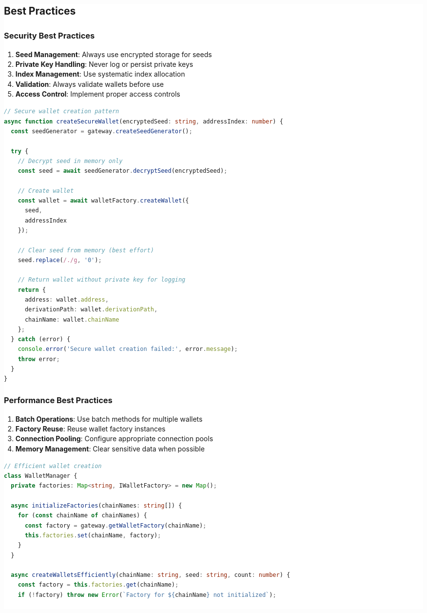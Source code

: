 ## Best Practices

### Security Best Practices

1. **Seed Management**: Always use encrypted storage for seeds
2. **Private Key Handling**: Never log or persist private keys
3. **Index Management**: Use systematic index allocation
4. **Validation**: Always validate wallets before use
5. **Access Control**: Implement proper access controls

```typescript
// Secure wallet creation pattern
async function createSecureWallet(encryptedSeed: string, addressIndex: number) {
  const seedGenerator = gateway.createSeedGenerator();
  
  try {
    // Decrypt seed in memory only
    const seed = await seedGenerator.decryptSeed(encryptedSeed);
    
    // Create wallet
    const wallet = await walletFactory.createWallet({
      seed,
      addressIndex
    });
    
    // Clear seed from memory (best effort)
    seed.replace(/./g, '0');
    
    // Return wallet without private key for logging
    return {
      address: wallet.address,
      derivationPath: wallet.derivationPath,
      chainName: wallet.chainName
    };
  } catch (error) {
    console.error('Secure wallet creation failed:', error.message);
    throw error;
  }
}
```

### Performance Best Practices

1. **Batch Operations**: Use batch methods for multiple wallets
2. **Factory Reuse**: Reuse wallet factory instances
3. **Connection Pooling**: Configure appropriate connection pools
4. **Memory Management**: Clear sensitive data when possible

```typescript
// Efficient wallet creation
class WalletManager {
  private factories: Map<string, IWalletFactory> = new Map();
  
  async initializeFactories(chainNames: string[]) {
    for (const chainName of chainNames) {
      const factory = gateway.getWalletFactory(chainName);
      this.factories.set(chainName, factory);
    }
  }
  
  async createWalletsEfficiently(chainName: string, seed: string, count: number) {
    const factory = this.factories.get(chainName);
    if (!factory) throw new Error(`Factory for ${chainName} not initialized`);
    
```